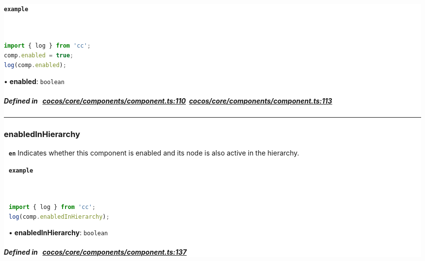 
**`example`**

```ts


import { log } from 'cc';
comp.enabled = true;
log(comp.enabled);


```




•  **enabled**:
 ``boolean`` 
</div>

##### Defined in &nbsp;   [cocos/core/components/component.ts:110](https://github.com/cocos-creator/engine/blob/c7bf6b8a9/cocos/core/components/component.ts#L110)&nbsp;   [cocos/core/components/component.ts:113](https://github.com/cocos-creator/engine/blob/c7bf6b8a9/cocos/core/components/component.ts#L113)&nbsp;


___


### enabledInHierarchy
<div style="margin-left: 10px;">




**`en`** Indicates whether this component is enabled and its node is also active in the hierarchy.





**`example`**

```ts


import { log } from 'cc';
log(comp.enabledInHierarchy);


```




•  **enabledInHierarchy**:
 ``boolean`` 
</div>

##### Defined in &nbsp;   [cocos/core/components/component.ts:137](https://github.com/cocos-creator/engine/blob/c7bf6b8a9/cocos/core/components/component.ts#L137)&nbsp;
